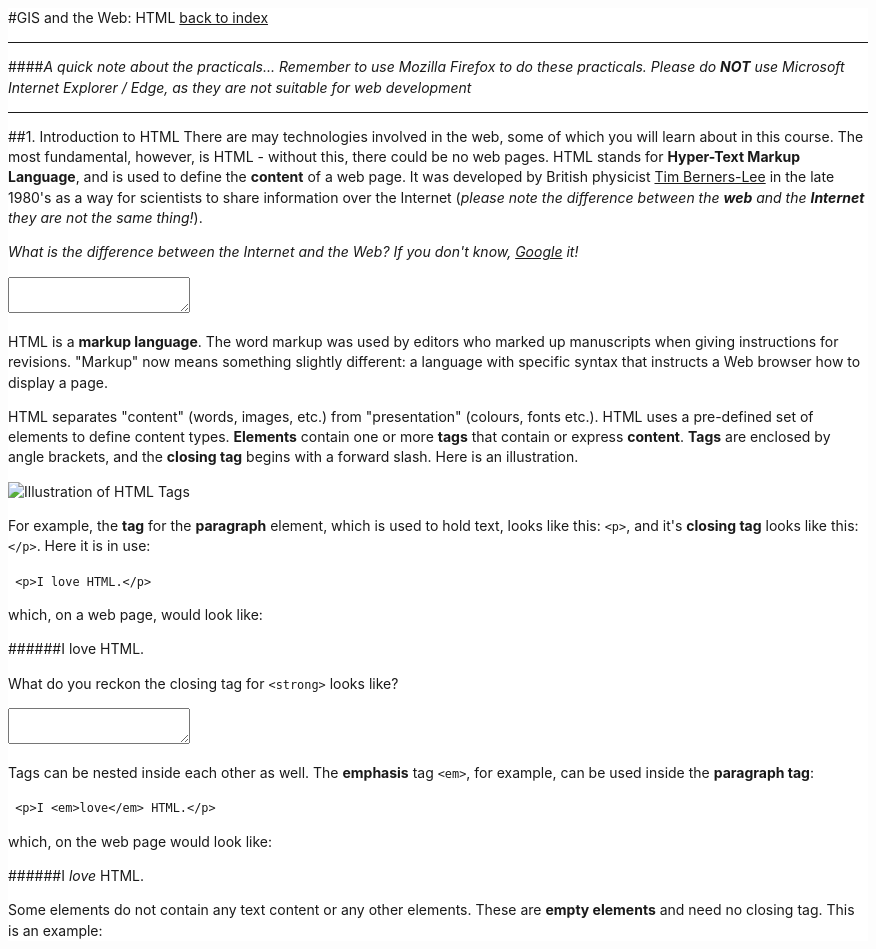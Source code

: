 #GIS and the Web: HTML
[back to index](http://students.jonnyhuck.co.uk)

---
####*A quick note about the practicals...*
*Remember to use Mozilla Firefox to do these practicals. Please do **NOT** use Microsoft Internet Explorer / Edge, as they are not suitable for web development*

---
##1. Introduction to HTML
There are may technologies involved in the web, some of which you will learn about in this course. The most fundamental, however, is HTML - without this, there could be no web pages. HTML stands for **Hyper-Text Markup Language**, and is used to define the **content** of a web page. It was developed by British physicist [Tim Berners-Lee](https://en.wikipedia.org/wiki/Tim_Berners-Lee) in the late 1980's as a way for scientists to share information over the Internet (*please note the difference between the **web** and the **Internet** they are not the same thing!*).

*What is the difference between the Internet and the Web? If you don't know, [Google](http://google.co.uk) it!*

<textarea></textarea>

HTML is a **markup language**. The word markup was used by editors who marked up manuscripts when giving instructions for revisions. "Markup" now means something slightly different: a language with specific syntax that instructs a Web browser how to display a page. 

HTML separates "content" (words, images, etc.) from "presentation" (colours, fonts etc.). HTML uses a pre-defined set of elements to define content types. **Elements** contain one or more **tags** that contain or express **content**. **Tags** are enclosed by angle brackets, and the **closing tag** begins with a forward slash. Here is an illustration.

![Illustration of HTML Tags](https://mdn.mozillademos.org/files/9347/grumpy-cat-small.png)

For example, the **tag** for the **paragraph** element, which is used to hold text, looks like this: `<p>`, and it's **closing tag** looks like this:`</p>`. Here it is in use:

```
 <p>I love HTML.</p>
```
which, on a web page, would look like:

######I love HTML.

What do you reckon the closing tag for `<strong>` looks like?

<textarea></textarea>

Tags can be nested inside each other as well. The **emphasis** tag `<em>`, for example, can be used inside the **paragraph tag**:

```
 <p>I <em>love</em> HTML.</p>
```
which, on the web page would look like:

######I *love* HTML.

Some elements do not contain any text content or any other elements. These are **empty elements** and need no closing tag. This is an example:
